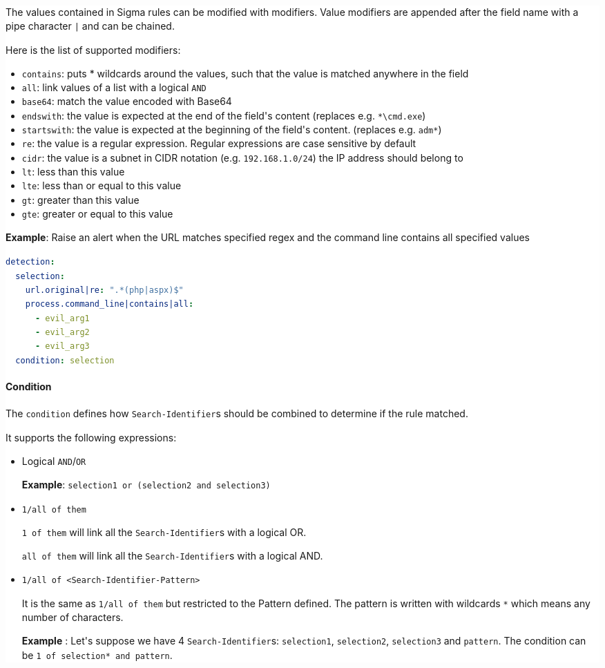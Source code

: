 The values contained in Sigma rules can be modified with modifiers. Value modifiers are appended after the field name with a pipe character `|` and can be chained.

Here is the list of supported modifiers:

- `contains`: puts \* wildcards around the values, such that the value is matched anywhere in the field
- `all`: link values of a list with a logical `AND`
- `base64`: match the value encoded with Base64
- `endswith`: the value is expected at the end of the field's content (replaces e.g. `*\cmd.exe`)
- `startswith`: the value is expected at the beginning of the field's content. (replaces e.g. `adm*`)
- `re`: the value is a regular expression. Regular expressions are case sensitive by default
- `cidr`: the value is a subnet in CIDR notation (e.g. `192.168.1.0/24`) the IP address should belong to
- `lt`: less than this value
- `lte`: less than or equal to this value
- `gt`: greater than this value
- `gte`: greater or equal to this value 

**Example**: Raise an alert when the URL matches specified regex and the command line contains all specified values

```yaml
detection:
  selection:
    url.original|re: ".*(php|aspx)$"
    process.command_line|contains|all:
      - evil_arg1
      - evil_arg2
      - evil_arg3
  condition: selection
```

#### Condition

The `condition` defines how `Search-Identifier`s should be combined to determine if the rule matched.

It supports the following expressions:

- Logical `AND`/`OR`

  **Example**: `selection1 or (selection2 and selection3)`

- `1/all of them`

  `1 of them` will link all the `Search-Identifier`s with a logical OR.

  `all of them` will link all the `Search-Identifier`s with a logical AND.

- `1/all of <Search-Identifier-Pattern>`

  It is the same as `1/all of them` but restricted to the Pattern defined. The pattern is written with wildcards `*` which means any number of characters.

  **Example** : Let's suppose we have 4 `Search-Identifier`s: `selection1`, `selection2`, `selection3` and `pattern`. The condition can be `1 of selection* and pattern`.
